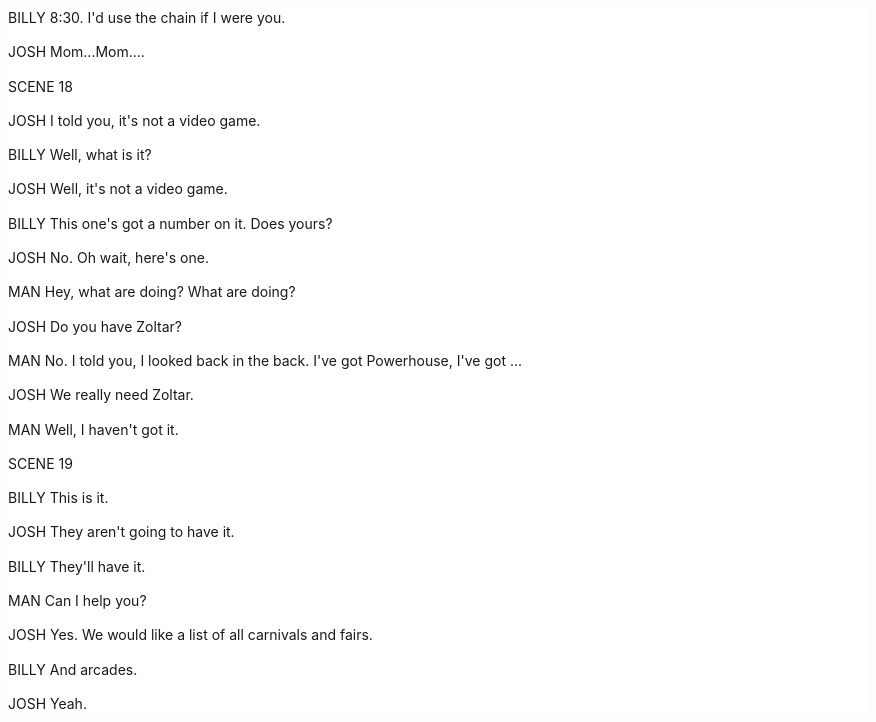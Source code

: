 BILLY
8:30.  I'd use the chain if I were you.

JOSH
Mom...Mom....

SCENE 18

JOSH
I told you, it's not a video game.

BILLY
Well, what is it?

JOSH
Well, it's not a video game.

BILLY
This one's got a number on it.  Does yours?

JOSH
No.  Oh wait, here's one.

MAN
Hey, what are doing?  What are doing?

JOSH
Do you have Zoltar?

MAN
No.  I told you, I looked back in the back.  I've got Powerhouse, I've 
got ...

JOSH
We really need Zoltar.

MAN
Well, I haven't got it.

SCENE 19

BILLY
This is it.

JOSH
They aren't going to have it.

BILLY
They'll have it.

MAN
Can I help you?

JOSH
Yes.  We would like a list of all carnivals and fairs.

BILLY
And arcades.

JOSH
Yeah.
